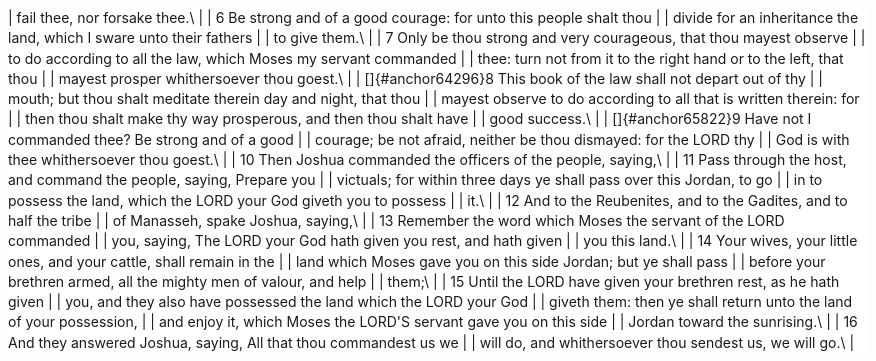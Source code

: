| fail thee, nor forsake thee.\                                         |
| 6 Be strong and of a good courage: for unto this people shalt thou    |
| divide for an inheritance the land, which I sware unto their fathers  |
| to give them.\                                                        |
| 7 Only be thou strong and very courageous, that thou mayest observe   |
| to do according to all the law, which Moses my servant commanded      |
| thee: turn not from it to the right hand or to the left, that thou    |
| mayest prosper whithersoever thou goest.\                             |
| []{#anchor64296}8 This book of the law shall not depart out of thy    |
| mouth; but thou shalt meditate therein day and night, that thou       |
| mayest observe to do according to all that is written therein: for    |
| then thou shalt make thy way prosperous, and then thou shalt have     |
| good success.\                                                        |
| []{#anchor65822}9 Have not I commanded thee? Be strong and of a good  |
| courage; be not afraid, neither be thou dismayed: for the LORD thy    |
| God is with thee whithersoever thou goest.\                           |
| 10 Then Joshua commanded the officers of the people, saying,\         |
| 11 Pass through the host, and command the people, saying, Prepare you |
| victuals; for within three days ye shall pass over this Jordan, to go |
| in to possess the land, which the LORD your God giveth you to possess |
| it.\                                                                  |
| 12 And to the Reubenites, and to the Gadites, and to half the tribe   |
| of Manasseh, spake Joshua, saying,\                                   |
| 13 Remember the word which Moses the servant of the LORD commanded    |
| you, saying, The LORD your God hath given you rest, and hath given    |
| you this land.\                                                       |
| 14 Your wives, your little ones, and your cattle, shall remain in the |
| land which Moses gave you on this side Jordan; but ye shall pass      |
| before your brethren armed, all the mighty men of valour, and help    |
| them;\                                                                |
| 15 Until the LORD have given your brethren rest, as he hath given     |
| you, and they also have possessed the land which the LORD your God    |
| giveth them: then ye shall return unto the land of your possession,   |
| and enjoy it, which Moses the LORD\'S servant gave you on this side   |
| Jordan toward the sunrising.\                                         |
| 16 And they answered Joshua, saying, All that thou commandest us we   |
| will do, and whithersoever thou sendest us, we will go.\              |